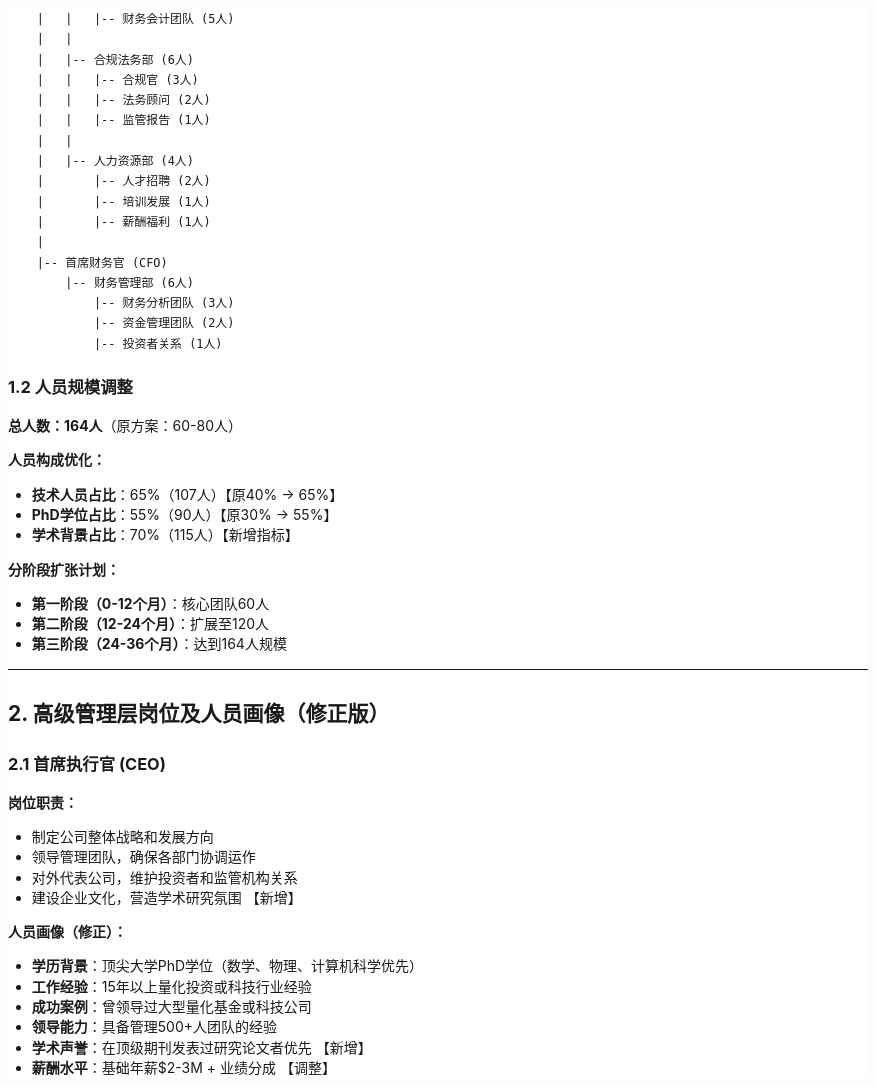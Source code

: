 ```
    |   |   |-- 财务会计团队 (5人)
    |   |
    |   |-- 合规法务部 (6人)
    |   |   |-- 合规官 (3人)
    |   |   |-- 法务顾问 (2人)
    |   |   |-- 监管报告 (1人)
    |   |
    |   |-- 人力资源部 (4人)
    |       |-- 人才招聘 (2人)
    |       |-- 培训发展 (1人)
    |       |-- 薪酬福利 (1人)
    |
    |-- 首席财务官 (CFO)
        |-- 财务管理部 (6人)
            |-- 财务分析团队 (3人)
            |-- 资金管理团队 (2人)
            |-- 投资者关系 (1人)
```

### 1.2 人员规模调整

**总人数：164人**（原方案：60-80人）

**人员构成优化：**
- **技术人员占比**：65%（107人）【原40% → 65%】
- **PhD学位占比**：55%（90人）【原30% → 55%】
- **学术背景占比**：70%（115人）【新增指标】

**分阶段扩张计划：**
- **第一阶段（0-12个月）**：核心团队60人
- **第二阶段（12-24个月）**：扩展至120人
- **第三阶段（24-36个月）**：达到164人规模

---

## 2. 高级管理层岗位及人员画像（修正版）

### 2.1 首席执行官 (CEO)

**岗位职责：**
- 制定公司整体战略和发展方向
- 领导管理团队，确保各部门协调运作
- 对外代表公司，维护投资者和监管机构关系
- 建设企业文化，营造学术研究氛围 【新增】

**人员画像（修正）：**
- **学历背景**：顶尖大学PhD学位（数学、物理、计算机科学优先）
- **工作经验**：15年以上量化投资或科技行业经验
- **成功案例**：曾领导过大型量化基金或科技公司
- **领导能力**：具备管理500+人团队的经验
- **学术声誉**：在顶级期刊发表过研究论文者优先 【新增】
- **薪酬水平**：基础年薪$2-3M + 业绩分成 【调整】

